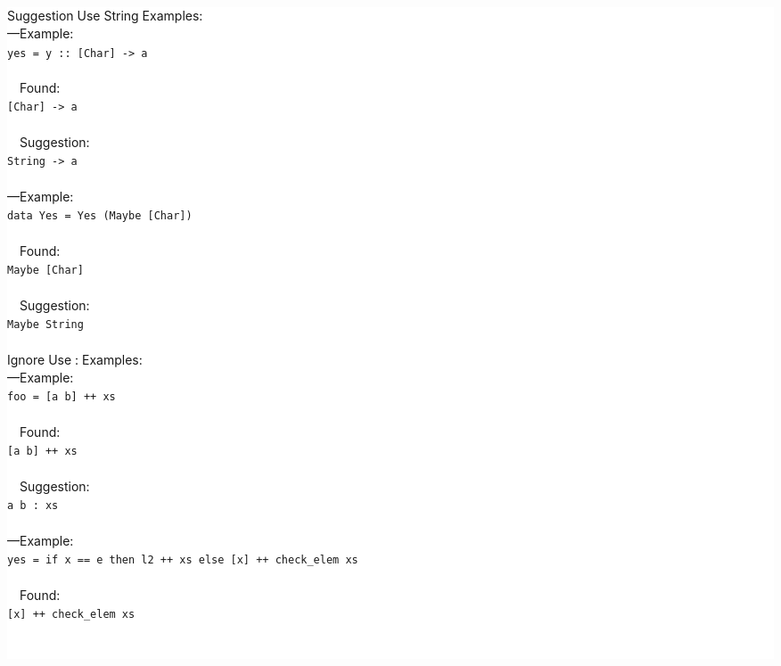 <td>Suggestion</td>
</tr>
<tr>
<td>Use String</td>
<td>Examples:<br />
&mdash;Example:
<code>
yes = y :: [Char] -> a
</code>
<br>
&emsp;Found:
<code>
[Char] -> a
</code>
<br>
&emsp;Suggestion:
<code>
String -> a
</code>
<br>
&mdash;Example:
<code>
data Yes = Yes (Maybe [Char])
</code>
<br>
&emsp;Found:
<code>
Maybe [Char]
</code>
<br>
&emsp;Suggestion:
<code>
Maybe String
</code>
<br>
</td>
<td>Ignore</td>
</tr>
<tr>
<td>Use :</td>
<td>Examples:<br />
&mdash;Example:
<code>
foo = [a b] ++ xs
</code>
<br>
&emsp;Found:
<code>
[a b] ++ xs
</code>
<br>
&emsp;Suggestion:
<code>
a b : xs
</code>
<br>
&mdash;Example:
<code>
yes = if x == e then l2 ++ xs else [x] ++ check_elem xs
</code>
<br>
&emsp;Found:
<code>
[x] ++ check_elem xs